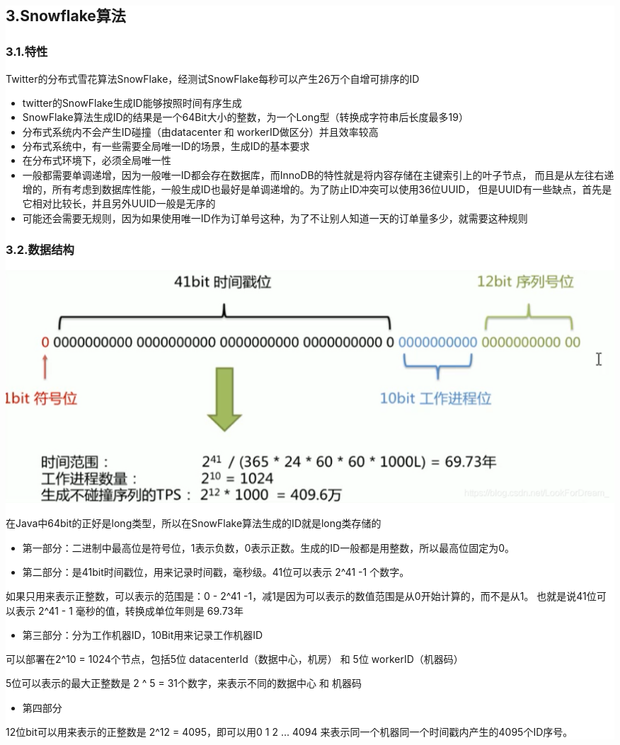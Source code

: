## 3.Snowflake算法

### 3.1.特性

Twitter的分布式雪花算法SnowFlake，经测试SnowFlake每秒可以产生26万个自增可排序的ID

- twitter的SnowFlake生成ID能够按照时间有序生成
- SnowFlake算法生成ID的结果是一个64Bit大小的整数，为一个Long型（转换成字符串后长度最多19）
- 分布式系统内不会产生ID碰撞（由datacenter 和 workerID做区分）并且效率较高
- 分布式系统中，有一些需要全局唯一ID的场景，生成ID的基本要求
- 在分布式环境下，必须全局唯一性
- 一般都需要单调递增，因为一般唯一ID都会存在数据库，而InnoDB的特性就是将内容存储在主键索引上的叶子节点，
  而且是从左往右递增的，所有考虑到数据库性能，一般生成ID也最好是单调递增的。为了防止ID冲突可以使用36位UUID，
  但是UUID有一些缺点，首先是它相对比较长，并且另外UUID一般是无序的
- 可能还会需要无规则，因为如果使用唯一ID作为订单号这种，为了不让别人知道一天的订单量多少，就需要这种规则

### 3.2.数据结构

![image](img/分布式ID/media/image1.png)

在Java中64bit的正好是long类型，所以在SnowFlake算法生成的ID就是long类存储的

- 第一部分：二进制中最高位是符号位，1表示负数，0表示正数。生成的ID一般都是用整数，所以最高位固定为0。

- 第二部分：是41bit时间戳位，用来记录时间戳，毫秒级。41位可以表示 2^41 -1 个数字。

如果只用来表示正整数，可以表示的范围是：0 - 2^41 -1，减1是因为可以表示的数值范围是从0开始计算的，而不是从1。
也就是说41位可以表示 2^41 - 1 毫秒的值，转换成单位年则是 69.73年

- 第三部分：分为工作机器ID，10Bit用来记录工作机器ID

可以部署在2^10 = 1024个节点，包括5位 datacenterId（数据中心，机房） 和 5位 workerID（机器码）

5位可以表示的最大正整数是 2 ^ 5 = 31个数字，来表示不同的数据中心 和 机器码

- 第四部分

12位bit可以用来表示的正整数是 2^12 = 4095，即可以用0 1 2 ... 4094 来表示同一个机器同一个时间戳内产生的4095个ID序号。
